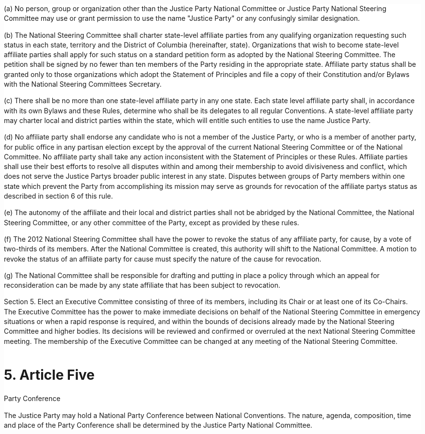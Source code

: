 (a) No person, group or organization other than the Justice Party National Committee or Justice Party National Steering Committee may use or grant permission to use the name "Justice Party" or any confusingly similar designation. 

(b) The National Steering Committee shall charter state-level affiliate parties from any qualifying organization requesting such status in each state, territory and the District of Columbia (hereinafter, state). Organizations that wish to become state-level affiliate parties shall apply for such status on a standard petition form as adopted by the National Steering Committee. The petition shall be signed by no fewer than ten members of the Party residing in the appropriate state. Affiliate party status shall be granted only to those organizations which adopt the Statement of Principles and file a copy of their Constitution and/or Bylaws with the National Steering Committees Secretary.

(c) There shall be no more than one state-level affiliate party in any one state. Each state level affiliate party shall, in accordance with its own Bylaws and these Rules, determine who shall be its delegates to all regular Conventions. A state-level affiliate party may charter local and district parties within the state, which will entitle such entities to use the name Justice Party.

(d) No affiliate party shall endorse any candidate who is not a member of the Justice Party, or who is a member of another party, for public office in any partisan election except by the approval of the current National Steering Committee or of the National Committee.  No affiliate party shall take any action inconsistent with the Statement of Principles or these Rules.  Affiliate parties shall use their best efforts to resolve all disputes within and among their membership to avoid divisiveness and conflict, which does not serve the Justice Partys broader public interest in any state.  Disputes between groups of Party members within one state which prevent the Party from accomplishing its mission may serve as grounds for revocation of the affiliate partys status as described in section 6 of this rule.

(e) The autonomy of the affiliate and their local and district parties shall not be abridged by the National Committee, the National Steering Committee, or any other committee of the Party, except as provided by these rules.

(f) The 2012 National Steering Committee shall have the power to revoke the status of any affiliate party, for cause, by a vote of two-thirds of its members.  After the National Committee is created, this authority will shift to the National Committee. A motion to revoke the status of an affiliate party for cause must specify the nature of the cause for revocation. 

(g) The National Committee shall be responsible for drafting and putting in place a policy through which an appeal for reconsideration can be made by any state affiliate that has been subject to revocation.

Section 5. Elect an Executive Committee consisting of three of its members, including its Chair or at least one of its Co-Chairs. The Executive Committee has the power to make immediate decisions on behalf of the National Steering Committee in emergency situations or when a rapid response is required, and within the bounds of decisions already made by the National Steering Committee and higher bodies. Its decisions will be reviewed and confirmed or overruled at the next National Steering Committee meeting. The membership of the Executive Committee can be changed at any meeting of the National Steering Committee.


# 5. Article Five

Party Conference

The Justice Party may hold a National Party Conference between National Conventions. The nature, agenda, composition, time and place of the Party Conference shall be determined by the Justice Party National Committee.
